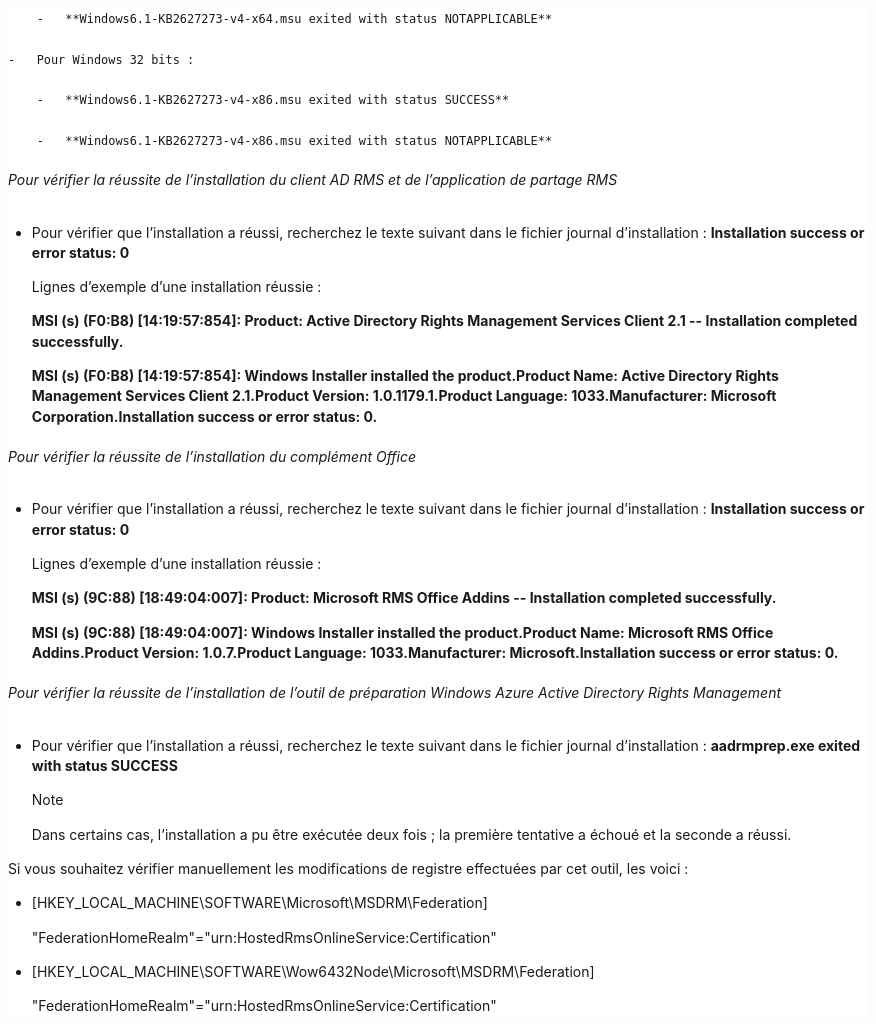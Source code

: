         -   **Windows6.1-KB2627273-v4-x64.msu exited with status NOTAPPLICABLE**

    -   Pour Windows 32 bits :

        -   **Windows6.1-KB2627273-v4-x86.msu exited with status SUCCESS**

        -   **Windows6.1-KB2627273-v4-x86.msu exited with status NOTAPPLICABLE**

###### Pour vérifier la réussite de l’installation du client AD RMS et de l’application de partage RMS

-   Pour vérifier que l’installation a réussi, recherchez le texte suivant dans le fichier journal d’installation : **Installation success or error status: 0**

    Lignes d’exemple d’une installation réussie :

    **MSI (s) (F0:B8) [14:19:57:854]: Product: Active Directory Rights Management Services Client 2.1 -- Installation completed successfully.**

    **MSI (s) (F0:B8) [14:19:57:854]: Windows Installer installed the product.Product Name: Active Directory Rights Management Services Client 2.1.Product Version: 1.0.1179.1.Product Language: 1033.Manufacturer: Microsoft Corporation.Installation success or error status: 0.**

###### Pour vérifier la réussite de l’installation du complément Office

-   Pour vérifier que l’installation a réussi, recherchez le texte suivant dans le fichier journal d’installation : **Installation success or error status: 0**

    Lignes d’exemple d’une installation réussie :

    **MSI (s) (9C:88) [18:49:04:007]: Product: Microsoft RMS Office Addins -- Installation completed successfully.**

    **MSI (s) (9C:88) [18:49:04:007]: Windows Installer installed the product.Product Name: Microsoft RMS Office Addins.Product Version: 1.0.7.Product Language: 1033.Manufacturer: Microsoft.Installation success or error status: 0.**

###### Pour vérifier la réussite de l’installation de l’outil de préparation Windows Azure Active Directory Rights Management

-   Pour vérifier que l’installation a réussi, recherchez le texte suivant dans le fichier journal d’installation : **aadrmprep.exe exited with status SUCCESS**

    > [!NOTE]
    > Dans certains cas, l’installation a pu être exécutée deux fois ; la première tentative a échoué et la seconde a réussi.

Si vous souhaitez vérifier manuellement les modifications de registre effectuées par cet outil, les voici :

-   [HKEY_LOCAL_MACHINE\SOFTWARE\Microsoft\MSDRM\Federation]

    "FederationHomeRealm"="urn:HostedRmsOnlineService:Certification"

-   [HKEY_LOCAL_MACHINE\SOFTWARE\Wow6432Node\Microsoft\MSDRM\Federation]

    "FederationHomeRealm"="urn:HostedRmsOnlineService:Certification"
